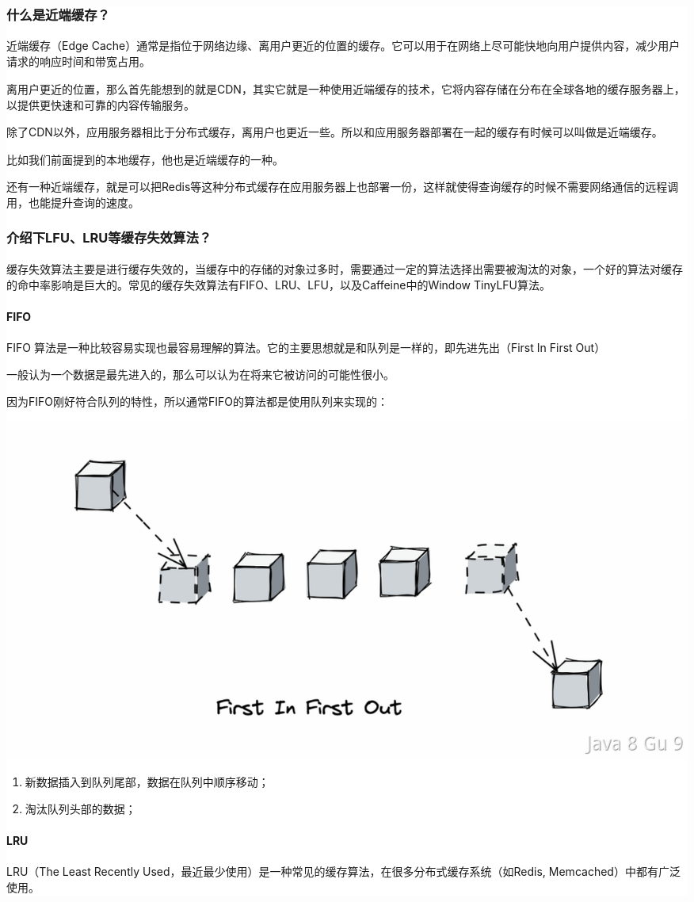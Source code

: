 ### 什么是近端缓存？

近端缓存（Edge Cache）通常是指位于网络边缘、离用户更近的位置的缓存。它可以用于在网络上尽可能快地向用户提供内容，减少用户请求的响应时间和带宽占用。

离用户更近的位置，那么首先能想到的就是CDN，其实它就是一种使用近端缓存的技术，它将内容存储在分布在全球各地的缓存服务器上，以提供更快速和可靠的内容传输服务。

除了CDN以外，应用服务器相比于分布式缓存，离用户也更近一些。所以和应用服务器部署在一起的缓存有时候可以叫做是近端缓存。

比如我们前面提到的本地缓存，他也是近端缓存的一种。

还有一种近端缓存，就是可以把Redis等这种分布式缓存在应用服务器上也部署一份，这样就使得查询缓存的时候不需要网络通信的远程调用，也能提升查询的速度。

### 介绍下LFU、LRU等缓存失效算法？

缓存失效算法主要是进行缓存失效的，当缓存中的存储的对象过多时，需要通过一定的算法选择出需要被淘汰的对象，一个好的算法对缓存的命中率影响是巨大的。常见的缓存失效算法有FIFO、LRU、LFU，以及Caffeine中的Window TinyLFU算法。

#### FIFO

FIFO 算法是一种比较容易实现也最容易理解的算法。它的主要思想就是和队列是一样的，即先进先出（First In First Out）

一般认为一个数据是最先进入的，那么可以认为在将来它被访问的可能性很小。

因为FIFO刚好符合队列的特性，所以通常FIFO的算法都是使用队列来实现的：

![](./pic/java/淘汰算法-1.png)

1. 新数据插入到队列尾部，数据在队列中顺序移动；

2. 淘汰队列头部的数据；

#### LRU

LRU（The Least Recently Used，最近最少使用）是一种常见的缓存算法，在很多分布式缓存系统（如Redis, Memcached）中都有广泛使用。
